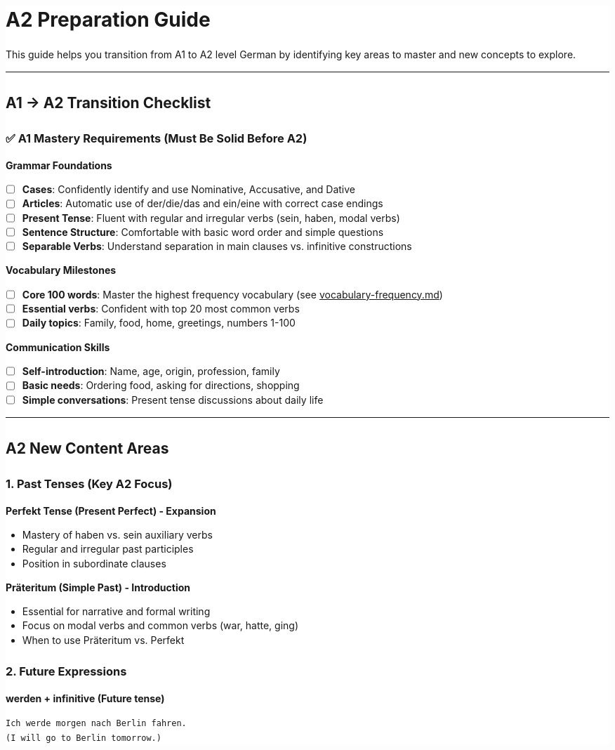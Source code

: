 # A2 Preparation Guide

This guide helps you transition from A1 to A2 level German by identifying key areas to master and new concepts to explore.

---

## A1 → A2 Transition Checklist

### ✅ A1 Mastery Requirements (Must Be Solid Before A2)

**Grammar Foundations**
- [ ] **Cases**: Confidently identify and use Nominative, Accusative, and Dative
- [ ] **Articles**: Automatic use of der/die/das and ein/eine with correct case endings
- [ ] **Present Tense**: Fluent with regular and irregular verbs (sein, haben, modal verbs)
- [ ] **Sentence Structure**: Comfortable with basic word order and simple questions
- [ ] **Separable Verbs**: Understand separation in main clauses vs. infinitive constructions

**Vocabulary Milestones**
- [ ] **Core 100 words**: Master the highest frequency vocabulary (see [vocabulary-frequency.md](./vocabulary-frequency.md))
- [ ] **Essential verbs**: Confident with top 20 most common verbs
- [ ] **Daily topics**: Family, food, home, greetings, numbers 1-100

**Communication Skills**
- [ ] **Self-introduction**: Name, age, origin, profession, family
- [ ] **Basic needs**: Ordering food, asking for directions, shopping
- [ ] **Simple conversations**: Present tense discussions about daily life

---

## A2 New Content Areas

### 1. Past Tenses (Key A2 Focus)

**Perfekt Tense (Present Perfect) - Expansion**
- Mastery of haben vs. sein auxiliary verbs
- Regular and irregular past participles
- Position in subordinate clauses

**Präteritum (Simple Past) - Introduction**
- Essential for narrative and formal writing
- Focus on modal verbs and common verbs (war, hatte, ging)
- When to use Präteritum vs. Perfekt

### 2. Future Expressions

**werden + infinitive (Future tense)**
```
Ich werde morgen nach Berlin fahren.
(I will go to Berlin tomorrow.)
```
